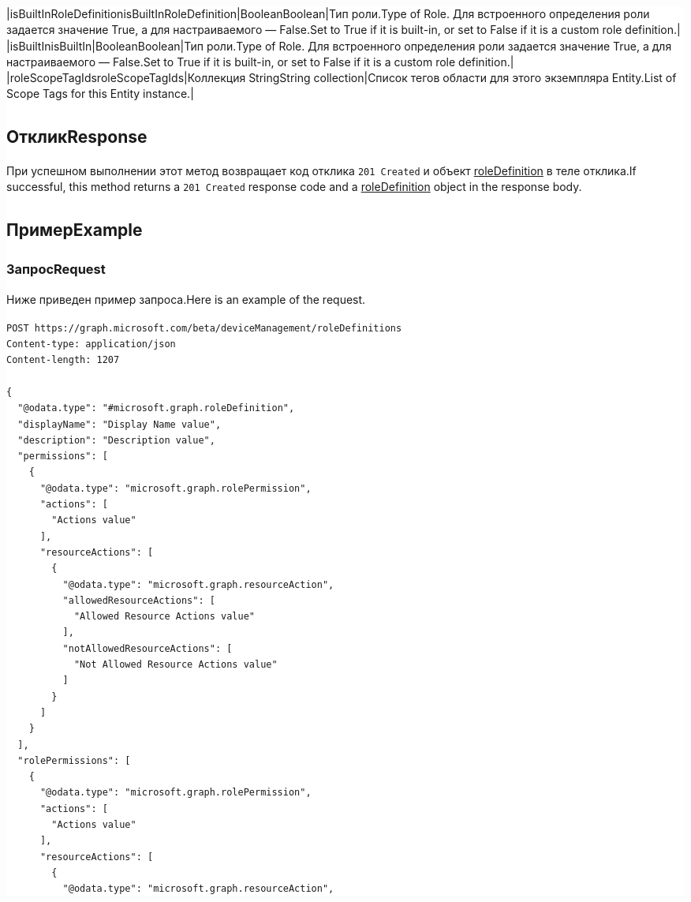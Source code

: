 |<span data-ttu-id="cefd9-151">isBuiltInRoleDefinition</span><span class="sxs-lookup"><span data-stu-id="cefd9-151">isBuiltInRoleDefinition</span></span>|<span data-ttu-id="cefd9-152">Boolean</span><span class="sxs-lookup"><span data-stu-id="cefd9-152">Boolean</span></span>|<span data-ttu-id="cefd9-153">Тип роли.</span><span class="sxs-lookup"><span data-stu-id="cefd9-153">Type of Role.</span></span> <span data-ttu-id="cefd9-154">Для встроенного определения роли задается значение True, а для настраиваемого — False.</span><span class="sxs-lookup"><span data-stu-id="cefd9-154">Set to True if it is built-in, or set to False if it is a custom role definition.</span></span>|
|<span data-ttu-id="cefd9-155">isBuiltIn</span><span class="sxs-lookup"><span data-stu-id="cefd9-155">isBuiltIn</span></span>|<span data-ttu-id="cefd9-156">Boolean</span><span class="sxs-lookup"><span data-stu-id="cefd9-156">Boolean</span></span>|<span data-ttu-id="cefd9-157">Тип роли.</span><span class="sxs-lookup"><span data-stu-id="cefd9-157">Type of Role.</span></span> <span data-ttu-id="cefd9-158">Для встроенного определения роли задается значение True, а для настраиваемого — False.</span><span class="sxs-lookup"><span data-stu-id="cefd9-158">Set to True if it is built-in, or set to False if it is a custom role definition.</span></span>|
|<span data-ttu-id="cefd9-159">roleScopeTagIds</span><span class="sxs-lookup"><span data-stu-id="cefd9-159">roleScopeTagIds</span></span>|<span data-ttu-id="cefd9-160">Коллекция String</span><span class="sxs-lookup"><span data-stu-id="cefd9-160">String collection</span></span>|<span data-ttu-id="cefd9-161">Список тегов области для этого экземпляра Entity.</span><span class="sxs-lookup"><span data-stu-id="cefd9-161">List of Scope Tags for this Entity instance.</span></span>|



## <a name="response"></a><span data-ttu-id="cefd9-162">Отклик</span><span class="sxs-lookup"><span data-stu-id="cefd9-162">Response</span></span>
<span data-ttu-id="cefd9-163">При успешном выполнении этот метод возвращает код отклика `201 Created` и объект [roleDefinition](../resources/intune-rbac-roledefinition.md) в теле отклика.</span><span class="sxs-lookup"><span data-stu-id="cefd9-163">If successful, this method returns a `201 Created` response code and a [roleDefinition](../resources/intune-rbac-roledefinition.md) object in the response body.</span></span>

## <a name="example"></a><span data-ttu-id="cefd9-164">Пример</span><span class="sxs-lookup"><span data-stu-id="cefd9-164">Example</span></span>

### <a name="request"></a><span data-ttu-id="cefd9-165">Запрос</span><span class="sxs-lookup"><span data-stu-id="cefd9-165">Request</span></span>
<span data-ttu-id="cefd9-166">Ниже приведен пример запроса.</span><span class="sxs-lookup"><span data-stu-id="cefd9-166">Here is an example of the request.</span></span>
``` http
POST https://graph.microsoft.com/beta/deviceManagement/roleDefinitions
Content-type: application/json
Content-length: 1207

{
  "@odata.type": "#microsoft.graph.roleDefinition",
  "displayName": "Display Name value",
  "description": "Description value",
  "permissions": [
    {
      "@odata.type": "microsoft.graph.rolePermission",
      "actions": [
        "Actions value"
      ],
      "resourceActions": [
        {
          "@odata.type": "microsoft.graph.resourceAction",
          "allowedResourceActions": [
            "Allowed Resource Actions value"
          ],
          "notAllowedResourceActions": [
            "Not Allowed Resource Actions value"
          ]
        }
      ]
    }
  ],
  "rolePermissions": [
    {
      "@odata.type": "microsoft.graph.rolePermission",
      "actions": [
        "Actions value"
      ],
      "resourceActions": [
        {
          "@odata.type": "microsoft.graph.resourceAction",
```